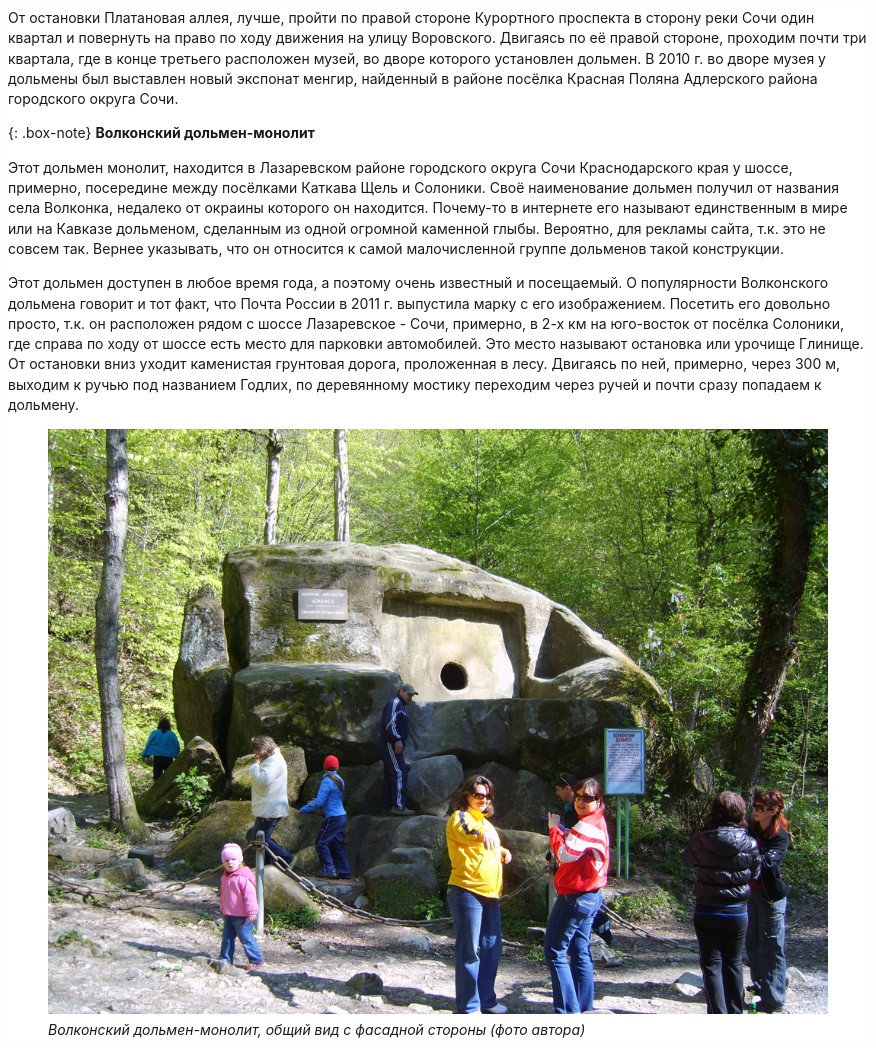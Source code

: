 От остановки Платановая аллея, лучше, пройти по правой стороне Курортного проспекта в сторону реки Сочи один квартал и повернуть на право по ходу движения на улицу Воровского. Двигаясь по её правой стороне, проходим почти три квартала, где в конце третьего расположен музей, во дворе которого установлен дольмен. В 2010 г. во дворе музея у дольмены был выставлен новый экспонат менгир, найденный в районе посёлка Красная Поляна Адлерского района городского округа Сочи.

{: .box-note}
**<a name="2-1-6"></a>Волконский дольмен-монолит**

Этот дольмен монолит, находится в Лазаревском районе городского округа Сочи Краснодарского края у шоссе, примерно, посередине между посёлками Каткава Щель и Солоники. Своё наименование дольмен получил от названия села Волконка, недалеко от окраины которого он находится. Почему-то в интернете его называют единственным в мире или на Кавказе дольменом, сделанным из одной огромной каменной глыбы. Вероятно, для рекламы сайта, т.к. это не совсем так. Вернее указывать, что он относится к самой малочисленной группе дольменов такой конструкции.

Этот дольмен доступен в любое время года, а поэтому очень известный и посещаемый. О популярности Волконского дольмена говорит и тот факт, что Почта России в 2011 г. выпустила марку с его изображением. Посетить его довольно просто, т.к. он расположен рядом с шоссе Лазаревское - Сочи, примерно, в 2-х км на юго-восток от посёлка Солоники, где справа по ходу от шоссе есть место для парковки автомобилей. Это место называют остановка или урочище Глинище. От остановки вниз уходит каменистая грунтовая дорога, проложенная в лесу. Двигаясь по ней, примерно, через 300 м, выходим к ручью под названием Годлих, по деревянному мостику переходим через ручей и почти сразу попадаем к дольмену.

<figure>
	<a href="/img/Mysteries-dolmens/2-1/2.16.jpg"><img src="/img/Mysteries-dolmens/2-1/2.16.jpg"/></a>
	<figcaption><em>Волконский дольмен-монолит, общий вид с фасадной стороны (фото автора)</em></figcaption>
</figure>
